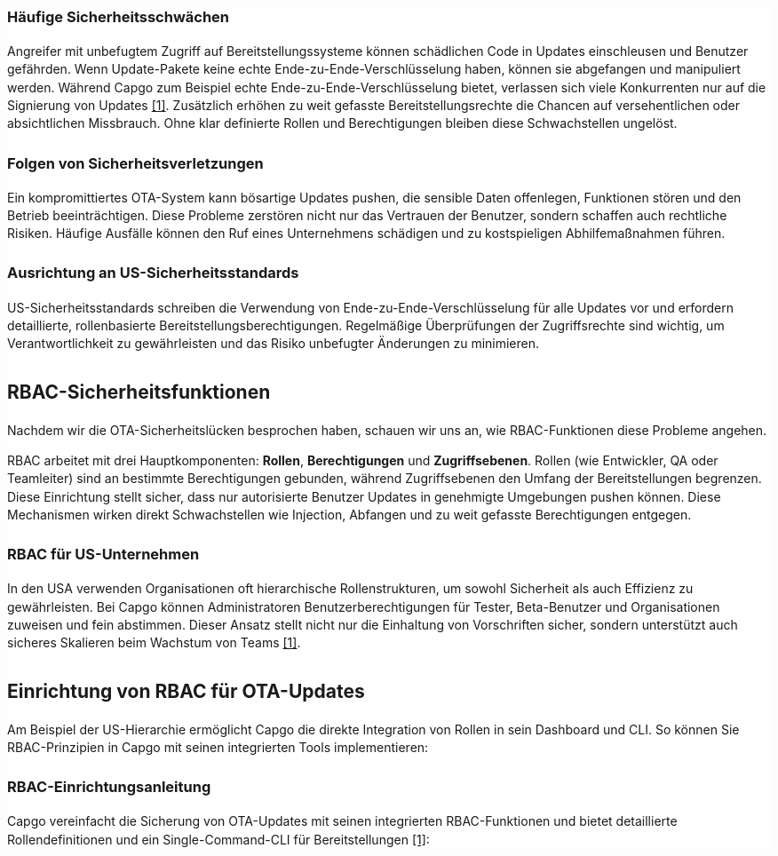 ### Häufige Sicherheitsschwächen

Angreifer mit unbefugtem Zugriff auf Bereitstellungssysteme können schädlichen Code in Updates einschleusen und Benutzer gefährden. Wenn Update-Pakete keine echte Ende-zu-Ende-Verschlüsselung haben, können sie abgefangen und manipuliert werden. Während Capgo zum Beispiel echte Ende-zu-Ende-Verschlüsselung bietet, verlassen sich viele Konkurrenten nur auf die Signierung von Updates [\[1\]](https://capgo.app/). Zusätzlich erhöhen zu weit gefasste Bereitstellungsrechte die Chancen auf versehentlichen oder absichtlichen Missbrauch. Ohne klar definierte Rollen und Berechtigungen bleiben diese Schwachstellen ungelöst.

### Folgen von Sicherheitsverletzungen

Ein kompromittiertes OTA-System kann bösartige Updates pushen, die sensible Daten offenlegen, Funktionen stören und den Betrieb beeinträchtigen. Diese Probleme zerstören nicht nur das Vertrauen der Benutzer, sondern schaffen auch rechtliche Risiken. Häufige Ausfälle können den Ruf eines Unternehmens schädigen und zu kostspieligen Abhilfemaßnahmen führen.

### Ausrichtung an US-Sicherheitsstandards

US-Sicherheitsstandards schreiben die Verwendung von Ende-zu-Ende-Verschlüsselung für alle Updates vor und erfordern detaillierte, rollenbasierte Bereitstellungsberechtigungen. Regelmäßige Überprüfungen der Zugriffsrechte sind wichtig, um Verantwortlichkeit zu gewährleisten und das Risiko unbefugter Änderungen zu minimieren.

## RBAC-Sicherheitsfunktionen

Nachdem wir die OTA-Sicherheitslücken besprochen haben, schauen wir uns an, wie RBAC-Funktionen diese Probleme angehen.

RBAC arbeitet mit drei Hauptkomponenten: **Rollen**, **Berechtigungen** und **Zugriffsebenen**. Rollen (wie Entwickler, QA oder Teamleiter) sind an bestimmte Berechtigungen gebunden, während Zugriffsebenen den Umfang der Bereitstellungen begrenzen. Diese Einrichtung stellt sicher, dass nur autorisierte Benutzer Updates in genehmigte Umgebungen pushen können. Diese Mechanismen wirken direkt Schwachstellen wie Injection, Abfangen und zu weit gefasste Berechtigungen entgegen.

### RBAC für US-Unternehmen

In den USA verwenden Organisationen oft hierarchische Rollenstrukturen, um sowohl Sicherheit als auch Effizienz zu gewährleisten. Bei Capgo können Administratoren Benutzerberechtigungen für Tester, Beta-Benutzer und Organisationen zuweisen und fein abstimmen. Dieser Ansatz stellt nicht nur die Einhaltung von Vorschriften sicher, sondern unterstützt auch sicheres Skalieren beim Wachstum von Teams [\[1\]](https://capgo.app/).

## Einrichtung von RBAC für OTA-Updates

Am Beispiel der US-Hierarchie ermöglicht Capgo die direkte Integration von Rollen in sein Dashboard und CLI. So können Sie RBAC-Prinzipien in Capgo mit seinen integrierten Tools implementieren:

### RBAC-Einrichtungsanleitung

Capgo vereinfacht die Sicherung von OTA-Updates mit seinen integrierten RBAC-Funktionen und bietet detaillierte Rollendefinitionen und ein Single-Command-CLI für Bereitstellungen [\[1\]](https://capgo.app/):
